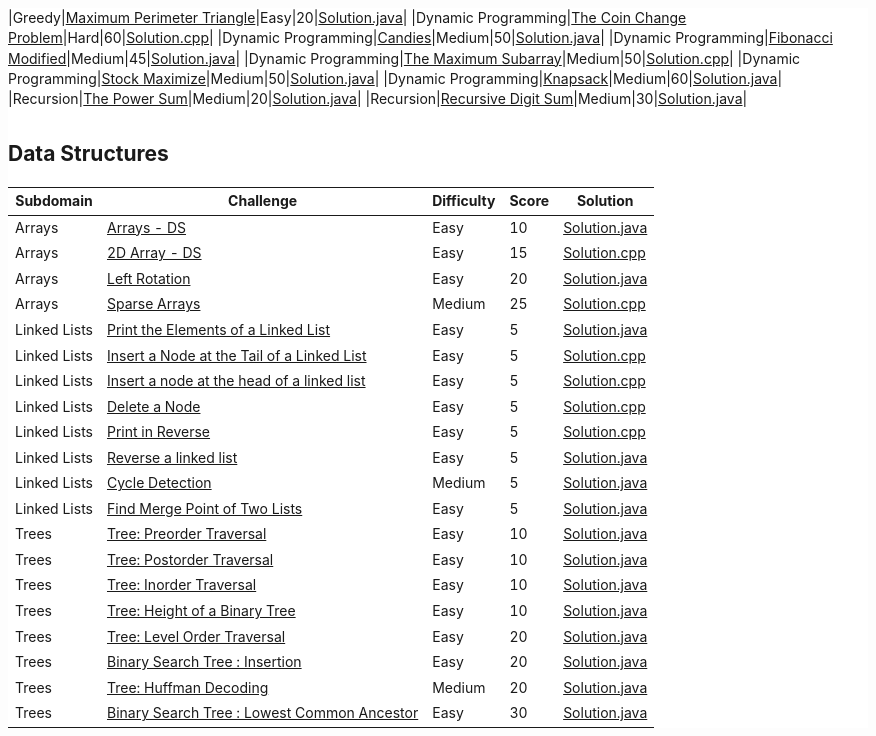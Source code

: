 |Greedy|[Maximum Perimeter Triangle](https://www.hackerrank.com/challenges/maximum-perimeter-triangle)|Easy|20|[Solution.java](Algorithms/Greedy/Maximum%20Perimeter%20Triangle/Solution.java)|
|Dynamic Programming|[The Coin Change Problem](https://www.hackerrank.com/challenges/coin-change)|Hard|60|[Solution.cpp](Algorithms/Dynamic%20Programming/The%20Coin%20Change%20Problem/Solution.cpp)|
|Dynamic Programming|[Candies](https://www.hackerrank.com/challenges/candies)|Medium|50|[Solution.java](Algorithms/Dynamic%20Programming/Candies/Solution.java)|
|Dynamic Programming|[Fibonacci Modified](https://www.hackerrank.com/challenges/fibonacci-modified)|Medium|45|[Solution.java](Algorithms/Dynamic%20Programming/Fibonacci%20Modified/Solution.java)|
|Dynamic Programming|[The Maximum Subarray](https://www.hackerrank.com/challenges/maxsubarray)|Medium|50|[Solution.cpp](Algorithms/Dynamic%20Programming/The%20Maximum%20Subarray/Solution.cpp)|
|Dynamic Programming|[Stock Maximize](https://www.hackerrank.com/challenges/stockmax)|Medium|50|[Solution.java](Algorithms/Dynamic%20Programming/Stock%20Maximize/Solution.java)|
|Dynamic Programming|[Knapsack](https://www.hackerrank.com/challenges/unbounded-knapsack)|Medium|60|[Solution.java](Algorithms/Dynamic%20Programming/Knapsack/Solution.java)|
|Recursion|[The Power Sum](https://www.hackerrank.com/challenges/the-power-sum)|Medium|20|[Solution.java](Algorithms/Recursion/The%20Power%20Sum/Solution.java)|
|Recursion|[Recursive Digit Sum](https://www.hackerrank.com/challenges/recursive-digit-sum)|Medium|30|[Solution.java](Algorithms/Recursion/Recursive%20Digit%20Sum/Solution.java)|


## Data Structures
|Subdomain|Challenge|Difficulty|Score|Solution|
|-|-|-|-|-|
|Arrays|[Arrays - DS](https://www.hackerrank.com/challenges/arrays-ds)|Easy|10|[Solution.java](Data%20Structures/Arrays/Arrays%20-%20DS/Solution.java)|
|Arrays|[2D Array - DS](https://www.hackerrank.com/challenges/2d-array)|Easy|15|[Solution.cpp](Data%20Structures/Arrays/2D%20Array%20-%20DS/Solution.cpp)|
|Arrays|[Left Rotation](https://www.hackerrank.com/challenges/array-left-rotation)|Easy|20|[Solution.java](Data%20Structures/Arrays/Left%20Rotation/Solution.java)|
|Arrays|[Sparse Arrays](https://www.hackerrank.com/challenges/sparse-arrays)|Medium|25|[Solution.cpp](Data%20Structures/Arrays/Sparse%20Arrays/Solution.cpp)|
|Linked Lists|[Print the Elements of a Linked List](https://www.hackerrank.com/challenges/print-the-elements-of-a-linked-list)|Easy|5|[Solution.java](Data%20Structures/Linked%20Lists/Print%20the%20Elements%20of%20a%20Linked%20List/Solution.java)|
|Linked Lists|[Insert a Node at the Tail of a Linked List](https://www.hackerrank.com/challenges/insert-a-node-at-the-tail-of-a-linked-list)|Easy|5|[Solution.cpp](Data%20Structures/Linked%20Lists/Insert%20a%20Node%20at%20the%20Tail%20of%20a%20Linked%20List/Solution.cpp)|
|Linked Lists|[Insert a node at the head of a linked list](https://www.hackerrank.com/challenges/insert-a-node-at-the-head-of-a-linked-list)|Easy|5|[Solution.cpp](Data%20Structures/Linked%20Lists/Insert%20a%20node%20at%20the%20head%20of%20a%20linked%20list/Solution.cpp)|
|Linked Lists|[Delete a Node](https://www.hackerrank.com/challenges/delete-a-node-from-a-linked-list)|Easy|5|[Solution.cpp](Data%20Structures/Linked%20Lists/Delete%20a%20Node/Solution.cpp)|
|Linked Lists|[Print in Reverse](https://www.hackerrank.com/challenges/print-the-elements-of-a-linked-list-in-reverse)|Easy|5|[Solution.cpp](Data%20Structures/Linked%20Lists/Print%20in%20Reverse/Solution.cpp)|
|Linked Lists|[Reverse a linked list](https://www.hackerrank.com/challenges/reverse-a-linked-list)|Easy|5|[Solution.java](Data%20Structures/Linked%20Lists/Reverse%20a%20linked%20list/Solution.java)|
|Linked Lists|[Cycle Detection](https://www.hackerrank.com/challenges/detect-whether-a-linked-list-contains-a-cycle)|Medium|5|[Solution.java](Data%20Structures/Linked%20Lists/Cycle%20Detection/Solution.java)|
|Linked Lists|[Find Merge Point of Two Lists](https://www.hackerrank.com/challenges/find-the-merge-point-of-two-joined-linked-lists)|Easy|5|[Solution.java](Data%20Structures/Linked%20Lists/Find%20Merge%20Point%20of%20Two%20Lists/Solution.java)|
|Trees|[Tree: Preorder Traversal](https://www.hackerrank.com/challenges/tree-preorder-traversal)|Easy|10|[Solution.java](Data%20Structures/Trees/Tree:%20Preorder%20Traversal/Solution.java)|
|Trees|[Tree: Postorder Traversal](https://www.hackerrank.com/challenges/tree-postorder-traversal)|Easy|10|[Solution.java](Data%20Structures/Trees/Tree:%20Postorder%20Traversal/Solution.java)|
|Trees|[Tree: Inorder Traversal](https://www.hackerrank.com/challenges/tree-inorder-traversal)|Easy|10|[Solution.java](Data%20Structures/Trees/Tree:%20Inorder%20Traversal/Solution.java)|
|Trees|[Tree: Height of a Binary Tree](https://www.hackerrank.com/challenges/tree-height-of-a-binary-tree)|Easy|10|[Solution.java](Data%20Structures/Trees/Tree:%20Height%20of%20a%20Binary%20Tree/Solution.java)|
|Trees|[Tree: Level Order Traversal](https://www.hackerrank.com/challenges/tree-level-order-traversal)|Easy|20|[Solution.java](Data%20Structures/Trees/Tree:%20Level%20Order%20Traversal/Solution.java)|
|Trees|[Binary Search Tree : Insertion](https://www.hackerrank.com/challenges/binary-search-tree-insertion)|Easy|20|[Solution.java](Data%20Structures/Trees/Binary%20Search%20Tree%20:%20Insertion/Solution.java)|
|Trees|[Tree: Huffman Decoding](https://www.hackerrank.com/challenges/tree-huffman-decoding)|Medium|20|[Solution.java](Data%20Structures/Trees/Tree:%20Huffman%20Decoding%20/Solution.java)|
|Trees|[Binary Search Tree : Lowest Common Ancestor](https://www.hackerrank.com/challenges/binary-search-tree-lowest-common-ancestor)|Easy|30|[Solution.java](Data%20Structures/Trees/Binary%20Search%20Tree%20:%20Lowest%20Common%20Ancestor/Solution.java)|